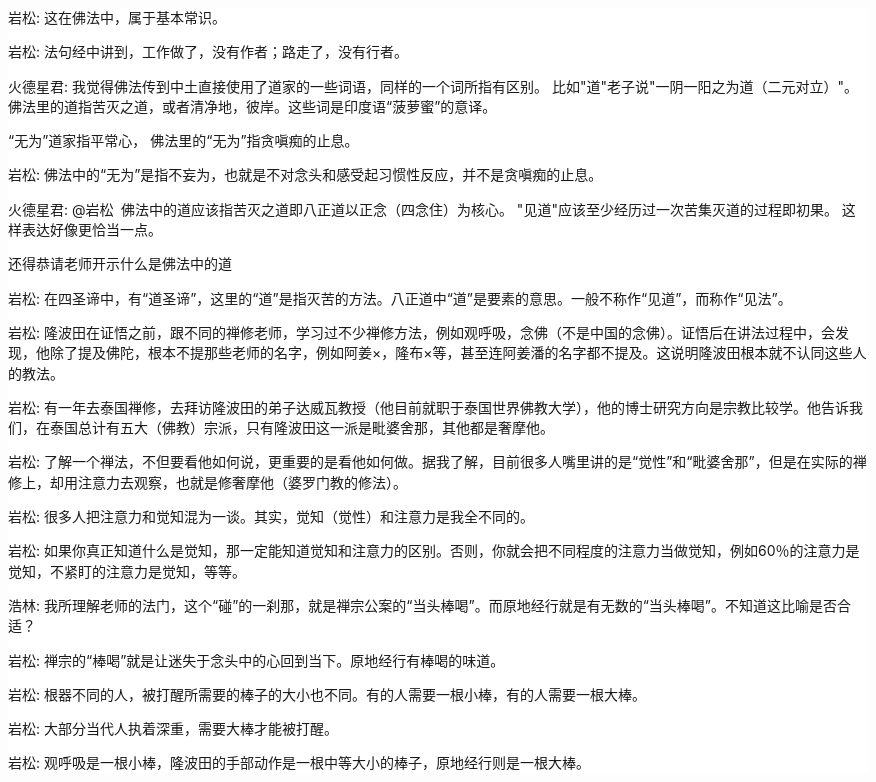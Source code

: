 岩松:
这在佛法中，属于基本常识。

岩松:
法句经中讲到，工作做了，没有作者；路走了，没有行者。

火德星君:
我觉得佛法传到中土直接使用了道家的一些词语，同样的一个词所指有区别。
比如"道"老子说"一阴一阳之为道（二元对立）"。
佛法里的道指苦灭之道，或者清净地，彼岸。这些词是印度语“菠萝蜜”的意译。

“无为”道家指平常心，
佛法里的“无为”指贪嗔痴的止息。

岩松:
佛法中的“无为”是指不妄为，也就是不对念头和感受起习惯性反应，并不是贪嗔痴的止息。

火德星君:
@岩松 
佛法中的道应该指苦灭之道即八正道以正念（四念住）为核心。
"见道"应该至少经历过一次苦集灭道的过程即初果。
这样表达好像更恰当一点。

还得恭请老师开示什么是佛法中的道

岩松:
在四圣谛中，有“道圣谛”，这里的“道”是指灭苦的方法。八正道中“道”是要素的意思。一般不称作“见道”，而称作“见法”。

岩松:
隆波田在证悟之前，跟不同的禅修老师，学习过不少禅修方法，例如观呼吸，念佛（不是中国的念佛）。证悟后在讲法过程中，会发现，他除了提及佛陀，根本不提那些老师的名字，例如阿姜×，隆布×等，甚至连阿姜潘的名字都不提及。这说明隆波田根本就不认同这些人的教法。

岩松:
有一年去泰国禅修，去拜访隆波田的弟子达威瓦教授（他目前就职于泰国世界佛教大学），他的博士研究方向是宗教比较学。他告诉我们，在泰国总计有五大（佛教）宗派，只有隆波田这一派是毗婆舍那，其他都是奢摩他。

岩松:
了解一个禅法，不但要看他如何说，更重要的是看他如何做。据我了解，目前很多人嘴里讲的是“觉性”和“毗婆舍那”，但是在实际的禅修上，却用注意力去观察，也就是修奢摩他（婆罗门教的修法）。

岩松:
很多人把注意力和觉知混为一谈。其实，觉知（觉性）和注意力是我全不同的。

岩松:
如果你真正知道什么是觉知，那一定能知道觉知和注意力的区别。否则，你就会把不同程度的注意力当做觉知，例如60％的注意力是觉知，不紧盯的注意力是觉知，等等。

浩林:
我所理解老师的法门，这个“碰”的一刹那，就是禅宗公案的“当头棒喝”。而原地经行就是有无数的“当头棒喝”。不知道这比喻是否合适？

岩松:
禅宗的“棒喝”就是让迷失于念头中的心回到当下。原地经行有棒喝的味道。

岩松:
根器不同的人，被打醒所需要的棒子的大小也不同。有的人需要一根小棒，有的人需要一根大棒。

岩松:
大部分当代人执着深重，需要大棒才能被打醒。

岩松:
观呼吸是一根小棒，隆波田的手部动作是一根中等大小的棒子，原地经行则是一根大棒。

